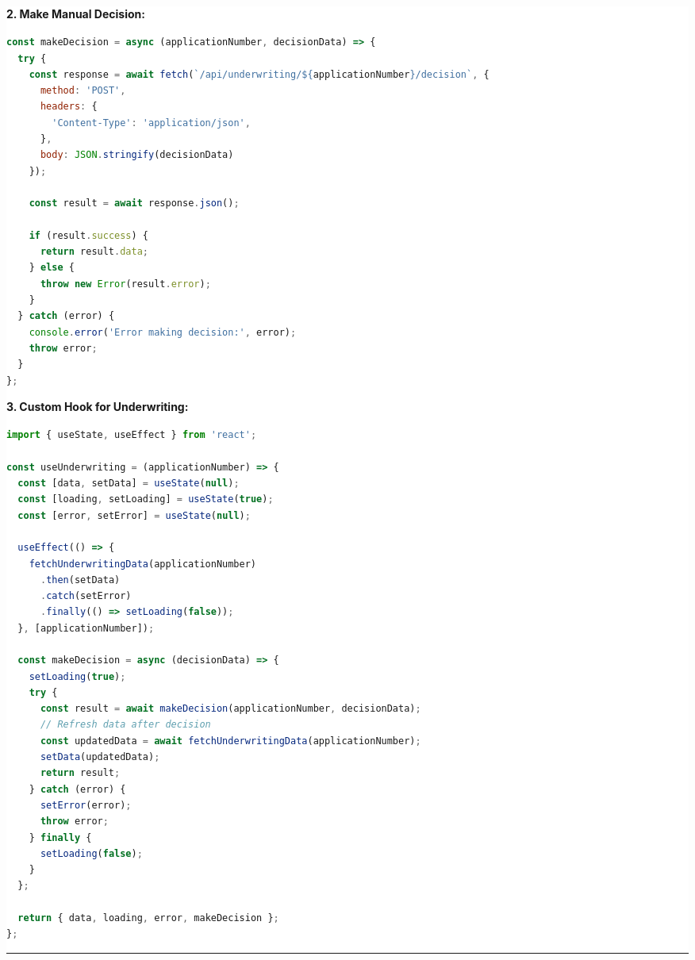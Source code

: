 **2. Make Manual Decision:**
```javascript
const makeDecision = async (applicationNumber, decisionData) => {
  try {
    const response = await fetch(`/api/underwriting/${applicationNumber}/decision`, {
      method: 'POST',
      headers: {
        'Content-Type': 'application/json',
      },
      body: JSON.stringify(decisionData)
    });
    
    const result = await response.json();
    
    if (result.success) {
      return result.data;
    } else {
      throw new Error(result.error);
    }
  } catch (error) {
    console.error('Error making decision:', error);
    throw error;
  }
};
```

**3. Custom Hook for Underwriting:**
```javascript
import { useState, useEffect } from 'react';

const useUnderwriting = (applicationNumber) => {
  const [data, setData] = useState(null);
  const [loading, setLoading] = useState(true);
  const [error, setError] = useState(null);

  useEffect(() => {
    fetchUnderwritingData(applicationNumber)
      .then(setData)
      .catch(setError)
      .finally(() => setLoading(false));
  }, [applicationNumber]);

  const makeDecision = async (decisionData) => {
    setLoading(true);
    try {
      const result = await makeDecision(applicationNumber, decisionData);
      // Refresh data after decision
      const updatedData = await fetchUnderwritingData(applicationNumber);
      setData(updatedData);
      return result;
    } catch (error) {
      setError(error);
      throw error;
    } finally {
      setLoading(false);
    }
  };

  return { data, loading, error, makeDecision };
};
```

---